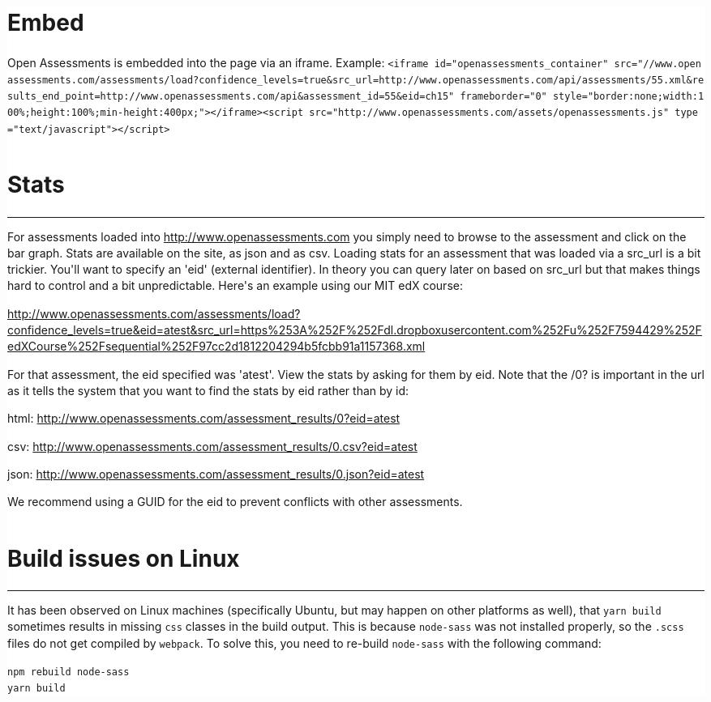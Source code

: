 
# Embed
Open Assessments is embedded into the page via an iframe. Example:
    `<iframe id="openassessments_container" src="//www.openassessments.com/assessments/load?confidence_levels=true&src_url=http://www.openassessments.com/api/assessments/55.xml&results_end_point=http://www.openassessments.com/api&assessment_id=55&eid=ch15" frameborder="0" style="border:none;width:100%;height:100%;min-height:400px;"></iframe><script src="http://www.openassessments.com/assets/openassessments.js" type="text/javascript"></script>`

# Stats
-----------------------
For assessments loaded into http://www.openassessments.com you simply need to browse to the assessment and click on the bar graph.
Stats are available on the site, as json and as csv. Loading stats for an assessment that was loaded via a src_url is a bit trickier.
You'll want to specify an 'eid' (external identifier). In theory you can query later on based on src_url but that makes things hard to control and a
bit unpredictable. Here's an example using our MIT edX course:

http://www.openassessments.com/assessments/load?confidence_levels=true&eid=atest&src_url=https%253A%252F%252Fdl.dropboxusercontent.com%252Fu%252F7594429%252FedXCourse%252Fsequential%252F97cc2d1812204294b5fcbb91a1157368.xml

For that assessment, the eid specified was 'atest'. View the stats by asking for them by eid. Note that the /0? is important in the url as it tells the system
that you want to find the stats by eid rather than by id:

html:
http://www.openassessments.com/assessment_results/0?eid=atest

csv:
http://www.openassessments.com/assessment_results/0.csv?eid=atest

json:
http://www.openassessments.com/assessment_results/0.json?eid=atest

We recommend using a GUID for the eid to prevent conflicts with other assessments.

# Build issues on Linux
-----------------------
It has been observed on Linux machines (specifically Ubuntu, but may happen on other platforms as well), that
`yarn build` sometimes results in missing `css` classes in the build output. This is because `node-sass` was not
installed properly, so the `.scss` files do not get compiled by `webpack`. To solve this, you need to
re-build `node-sass`  with the following command:

```
npm rebuild node-sass
yarn build
```
